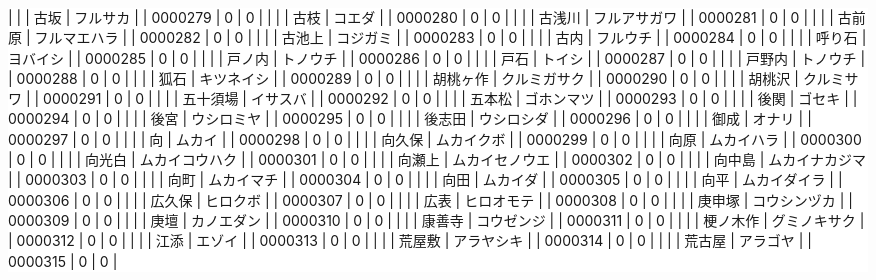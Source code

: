 |  |  | 古坂 |   フルサカ |  | 0000279 | 0 | 0 |
|  |  | 古枝 |   コエダ |  | 0000280 | 0 | 0 |
|  |  | 古浅川 |   フルアサガワ |  | 0000281 | 0 | 0 |
|  |  | 古前原 |   フルマエハラ |  | 0000282 | 0 | 0 |
|  |  | 古池上 |   コジガミ |  | 0000283 | 0 | 0 |
|  |  | 古内 |   フルウチ |  | 0000284 | 0 | 0 |
|  |  | 呼り石 |   ヨバイシ |  | 0000285 | 0 | 0 |
|  |  | 戸ノ内 |   トノウチ |  | 0000286 | 0 | 0 |
|  |  | 戸石 |   トイシ |  | 0000287 | 0 | 0 |
|  |  | 戸野内 |   トノウチ |  | 0000288 | 0 | 0 |
|  |  | 狐石 |   キツネイシ |  | 0000289 | 0 | 0 |
|  |  | 胡桃ヶ作 |   クルミガサク |  | 0000290 | 0 | 0 |
|  |  | 胡桃沢 |   クルミサワ |  | 0000291 | 0 | 0 |
|  |  | 五十須場 |   イサスバ |  | 0000292 | 0 | 0 |
|  |  | 五本松 |   ゴホンマツ |  | 0000293 | 0 | 0 |
|  |  | 後関 |   ゴセキ |  | 0000294 | 0 | 0 |
|  |  | 後宮 |   ウシロミヤ |  | 0000295 | 0 | 0 |
|  |  | 後志田 |   ウシロシダ |  | 0000296 | 0 | 0 |
|  |  | 御成 |   オナリ |  | 0000297 | 0 | 0 |
|  |  | 向 |   ムカイ |  | 0000298 | 0 | 0 |
|  |  | 向久保 |   ムカイクボ |  | 0000299 | 0 | 0 |
|  |  | 向原 |   ムカイハラ |  | 0000300 | 0 | 0 |
|  |  | 向光白 |   ムカイコウハク |  | 0000301 | 0 | 0 |
|  |  | 向瀬上 |   ムカイセノウエ |  | 0000302 | 0 | 0 |
|  |  | 向中島 |   ムカイナカジマ |  | 0000303 | 0 | 0 |
|  |  | 向町 |   ムカイマチ |  | 0000304 | 0 | 0 |
|  |  | 向田 |   ムカイダ |  | 0000305 | 0 | 0 |
|  |  | 向平 |   ムカイダイラ |  | 0000306 | 0 | 0 |
|  |  | 広久保 |   ヒロクボ |  | 0000307 | 0 | 0 |
|  |  | 広表 |   ヒロオモテ |  | 0000308 | 0 | 0 |
|  |  | 庚申塚 |   コウシンヅカ |  | 0000309 | 0 | 0 |
|  |  | 庚壇 |   カノエダン |  | 0000310 | 0 | 0 |
|  |  | 康善寺 |   コウゼンジ |  | 0000311 | 0 | 0 |
|  |  | 梗ノ木作 |   グミノキサク |  | 0000312 | 0 | 0 |
|  |  | 江添 |   エゾイ |  | 0000313 | 0 | 0 |
|  |  | 荒屋敷 |   アラヤシキ |  | 0000314 | 0 | 0 |
|  |  | 荒古屋 |   アラゴヤ |  | 0000315 | 0 | 0 |